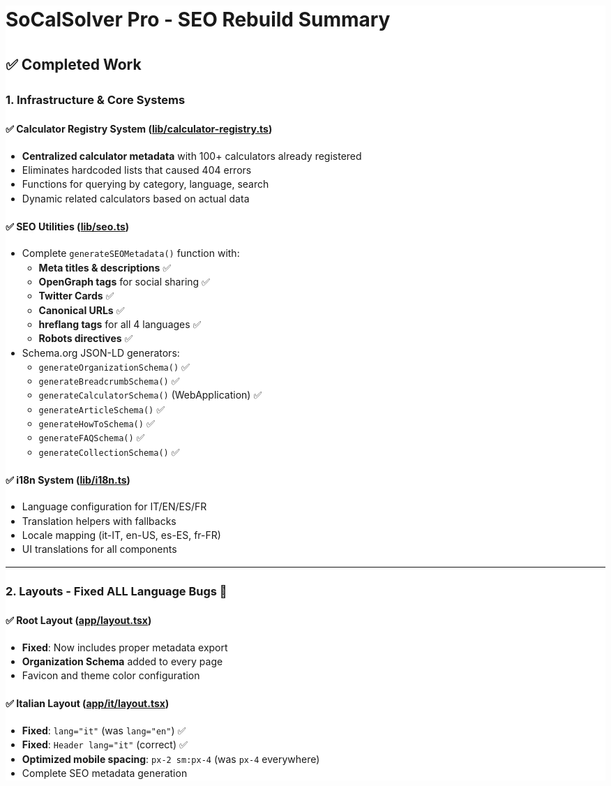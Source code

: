 # SoCalSolver Pro - SEO Rebuild Summary

## ✅ Completed Work

### 1. **Infrastructure & Core Systems**

#### ✅ Calculator Registry System ([lib/calculator-registry.ts](lib/calculator-registry.ts))
- **Centralized calculator metadata** with 100+ calculators already registered
- Eliminates hardcoded lists that caused 404 errors
- Functions for querying by category, language, search
- Dynamic related calculators based on actual data

#### ✅ SEO Utilities ([lib/seo.ts](lib/seo.ts))
- Complete `generateSEOMetadata()` function with:
  - **Meta titles & descriptions** ✅
  - **OpenGraph tags** for social sharing ✅
  - **Twitter Cards** ✅
  - **Canonical URLs** ✅
  - **hreflang tags** for all 4 languages ✅
  - **Robots directives** ✅
- Schema.org JSON-LD generators:
  - `generateOrganizationSchema()` ✅
  - `generateBreadcrumbSchema()` ✅
  - `generateCalculatorSchema()` (WebApplication) ✅
  - `generateArticleSchema()` ✅
  - `generateHowToSchema()` ✅
  - `generateFAQSchema()` ✅
  - `generateCollectionSchema()` ✅

#### ✅ i18n System ([lib/i18n.ts](lib/i18n.ts))
- Language configuration for IT/EN/ES/FR
- Translation helpers with fallbacks
- Locale mapping (it-IT, en-US, es-ES, fr-FR)
- UI translations for all components

---

### 2. **Layouts - Fixed ALL Language Bugs** 🎯

#### ✅ Root Layout ([app/layout.tsx](app/layout.tsx))
- **Fixed**: Now includes proper metadata export
- **Organization Schema** added to every page
- Favicon and theme color configuration

#### ✅ Italian Layout ([app/it/layout.tsx](app/it/layout.tsx))
- **Fixed**: `lang="it"` (was `lang="en"`) ✅
- **Fixed**: `Header lang="it"` (correct) ✅
- **Optimized mobile spacing**: `px-2 sm:px-4` (was `px-4` everywhere)
- Complete SEO metadata generation
